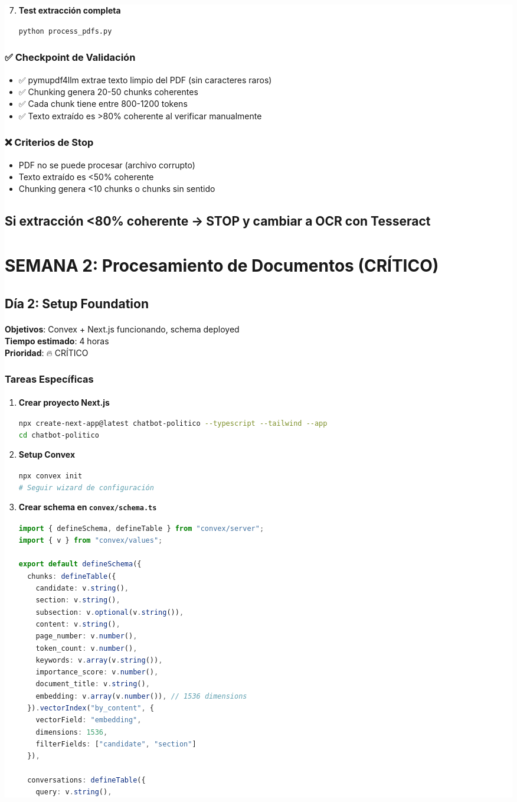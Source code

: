 7. **Test extracción completa**
   ```bash
   python process_pdfs.py
   ```

### ✅ Checkpoint de Validación
- ✅ pymupdf4llm extrae texto limpio del PDF (sin caracteres raros)
- ✅ Chunking genera 20-50 chunks coherentes
- ✅ Cada chunk tiene entre 800-1200 tokens
- ✅ Texto extraído es >80% coherente al verificar manualmente

### ❌ Criterios de Stop
- PDF no se puede procesar (archivo corrupto)
- Texto extraído es <50% coherente
- Chunking genera <10 chunks o chunks sin sentido

**Si extracción <80% coherente → STOP y cambiar a OCR con Tesseract**
---

# SEMANA 2: Procesamiento de Documentos (CRÍTICO)

## Día 2: Setup Foundation
**Objetivos**: Convex + Next.js funcionando, schema deployed  
**Tiempo estimado**: 4 horas  
**Prioridad**: 🔥 CRÍTICO  

### Tareas Específicas
1. **Crear proyecto Next.js**
   ```bash
   npx create-next-app@latest chatbot-politico --typescript --tailwind --app
   cd chatbot-politico
   ```

2. **Setup Convex**
   ```bash
   npx convex init
   # Seguir wizard de configuración
   ```

3. **Crear schema en `convex/schema.ts`**
   ```typescript
   import { defineSchema, defineTable } from "convex/server";
   import { v } from "convex/values";
   
   export default defineSchema({
     chunks: defineTable({
       candidate: v.string(),
       section: v.string(),
       subsection: v.optional(v.string()),
       content: v.string(),
       page_number: v.number(),
       token_count: v.number(),
       keywords: v.array(v.string()),
       importance_score: v.number(),
       document_title: v.string(),
       embedding: v.array(v.number()), // 1536 dimensions
     }).vectorIndex("by_content", {
       vectorField: "embedding",
       dimensions: 1536,
       filterFields: ["candidate", "section"]
     }),
   
     conversations: defineTable({
       query: v.string(),
   ```